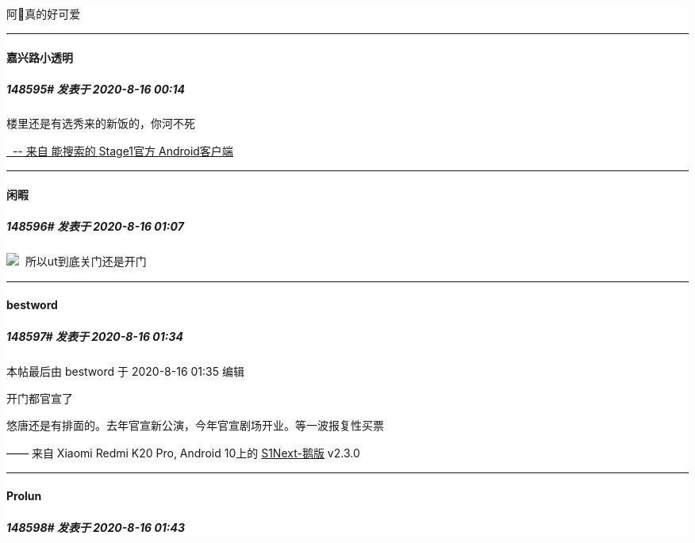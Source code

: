 

阿🐏真的好可爱







-----

####  嘉兴路小透明  
##### 148595#       发表于 2020-8-16 00:14




楼里还是有选秀来的新饭的，你河不死

[  -- 来自 能搜索的 Stage1官方 Android客户端](https://www.coolapk.com/apk/140634)







-----

####  闲暇  
##### 148596#       发表于 2020-8-16 01:07



<img src="https://static.saraba1st.com/image/smiley/face2017/012.png" referrerpolicy="no-referrer">  所以ut到底关门还是开门







-----

####  bestword  
##### 148597#       发表于 2020-8-16 01:34



 本帖最后由 bestword 于 2020-8-16 01:35 编辑 

开门都官宣了

悠唐还是有排面的。去年官宣新公演，今年官宣剧场开业。等一波报复性买票

—— 来自 Xiaomi Redmi K20 Pro, Android 10上的 [S1Next-鹅版](https://github.com/ykrank/S1-Next/releases) v2.3.0







-----

####  Prolun  
##### 148598#       发表于 2020-8-16 01:43
